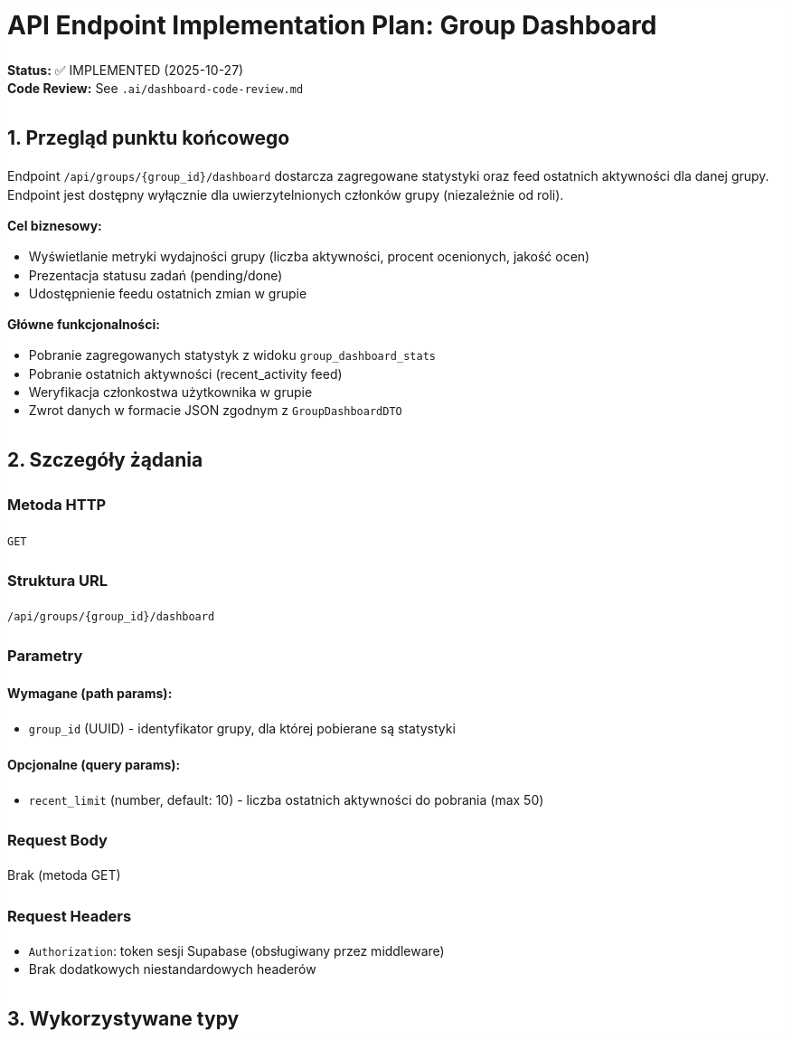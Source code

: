 # API Endpoint Implementation Plan: Group Dashboard

**Status:** ✅ IMPLEMENTED (2025-10-27)  
**Code Review:** See `.ai/dashboard-code-review.md`

## 1. Przegląd punktu końcowego

Endpoint `/api/groups/{group_id}/dashboard` dostarcza zagregowane statystyki oraz feed ostatnich aktywności dla danej grupy. Endpoint jest dostępny wyłącznie dla uwierzytelnionych członków grupy (niezależnie od roli).

**Cel biznesowy:**
- Wyświetlanie metryki wydajności grupy (liczba aktywności, procent ocenionych, jakość ocen)
- Prezentacja statusu zadań (pending/done)
- Udostępnienie feedu ostatnich zmian w grupie

**Główne funkcjonalności:**
- Pobranie zagregowanych statystyk z widoku `group_dashboard_stats`
- Pobranie ostatnich aktywności (recent_activity feed)
- Weryfikacja członkostwa użytkownika w grupie
- Zwrot danych w formacie JSON zgodnym z `GroupDashboardDTO`

## 2. Szczegóły żądania

### Metoda HTTP
`GET`

### Struktura URL
```
/api/groups/{group_id}/dashboard
```

### Parametry

#### Wymagane (path params):
- `group_id` (UUID) - identyfikator grupy, dla której pobierane są statystyki

#### Opcjonalne (query params):
- `recent_limit` (number, default: 10) - liczba ostatnich aktywności do pobrania (max 50)

### Request Body
Brak (metoda GET)

### Request Headers
- `Authorization`: token sesji Supabase (obsługiwany przez middleware)
- Brak dodatkowych niestandardowych headerów

## 3. Wykorzystywane typy
